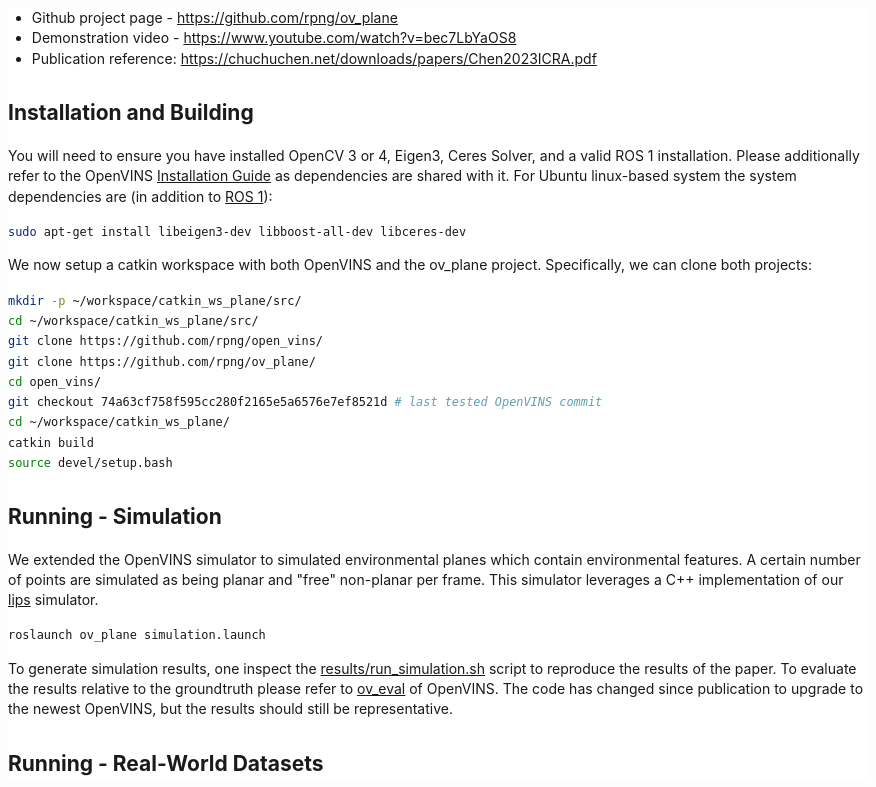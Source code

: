 * Github project page - https://github.com/rpng/ov_plane
* Demonstration video - https://www.youtube.com/watch?v=bec7LbYaOS8
* Publication reference: https://chuchuchen.net/downloads/papers/Chen2023ICRA.pdf



## Installation and Building

You will need to ensure you have installed OpenCV 3 or 4, Eigen3, Ceres Solver, and a valid ROS 1 installation.
Please additionally refer to the OpenVINS [Installation Guide](https://docs.openvins.com/gs-installing.html) as dependencies are shared with it.
For Ubuntu linux-based system the system dependencies are (in addition to [ROS 1](https://docs.openvins.com/gs-installing.html#gs-install-ros-1)):

```bash
sudo apt-get install libeigen3-dev libboost-all-dev libceres-dev
```

We now setup a catkin workspace with both OpenVINS and the ov_plane project.
Specifically, we can clone both projects:

```bash
mkdir -p ~/workspace/catkin_ws_plane/src/
cd ~/workspace/catkin_ws_plane/src/
git clone https://github.com/rpng/open_vins/
git clone https://github.com/rpng/ov_plane/ 
cd open_vins/
git checkout 74a63cf758f595cc280f2165e5a6576e7ef8521d # last tested OpenVINS commit
cd ~/workspace/catkin_ws_plane/
catkin build
source devel/setup.bash 
```


## Running - Simulation

We extended the OpenVINS simulator to simulated environmental planes which contain environmental features.
A certain number of points are simulated as being planar and "free" non-planar per frame.
This simulator leverages a C++ implementation of our [lips](https://github.com/rpng/lips) simulator.

```bash
roslaunch ov_plane simulation.launch
```

To generate simulation results, one inspect the [results/run_simulation.sh](results/run_simulation.sh) script to reproduce the results of the paper.
To evaluate the results relative to the groundtruth please refer to [ov_eval](https://docs.openvins.com/namespaceov__eval.html) of OpenVINS.
The code has changed since publication to upgrade to the newest OpenVINS, but the results should still be representative.


## Running - Real-World Datasets
